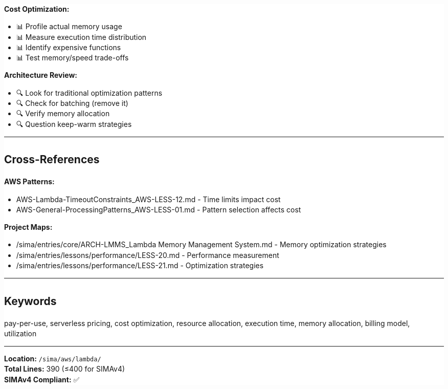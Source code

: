 **Cost Optimization:**
- 📊 Profile actual memory usage
- 📊 Measure execution time distribution
- 📊 Identify expensive functions
- 📊 Test memory/speed trade-offs

**Architecture Review:**
- 🔍 Look for traditional optimization patterns
- 🔍 Check for batching (remove it)
- 🔍 Verify memory allocation
- 🔍 Question keep-warm strategies

---

## Cross-References

**AWS Patterns:**
- AWS-Lambda-TimeoutConstraints_AWS-LESS-12.md - Time limits impact cost
- AWS-General-ProcessingPatterns_AWS-LESS-01.md - Pattern selection affects cost

**Project Maps:**
- /sima/entries/core/ARCH-LMMS_Lambda Memory Management System.md - Memory optimization strategies
- /sima/entries/lessons/performance/LESS-20.md - Performance measurement
- /sima/entries/lessons/performance/LESS-21.md - Optimization strategies

---

## Keywords

pay-per-use, serverless pricing, cost optimization, resource allocation, execution time, memory allocation, billing model, utilization

---

**Location:** `/sima/aws/lambda/`  
**Total Lines:** 390 (≤400 for SIMAv4)  
**SIMAv4 Compliant:** ✅
